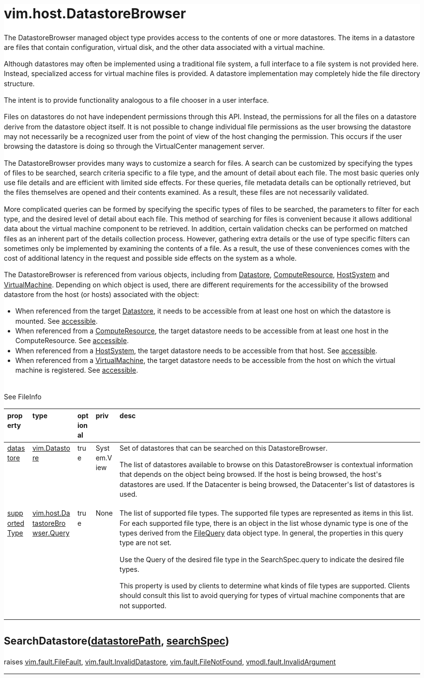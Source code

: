 vim.host.DatastoreBrowser
=========================


The DatastoreBrowser managed object type provides access to the contents of one or   more datastores. The items in a datastore are files that contain configuration,   virtual disk, and the other data associated with a virtual machine.   <p>   Although datastores may often be implemented using a traditional file system, a full   interface to a file system is not provided here. Instead, specialized access for   virtual machine files is provided. A datastore implementation may completely hide the   file directory structure.   <p>   The intent is to provide functionality analogous to a file chooser in a user   interface.   <p>   Files on datastores do not have independent permissions through this API. Instead,   the permissions for all the files on a datastore derive from the datastore object   itself. It is not possible to change individual file permissions as the user browsing   the datastore may not necessarily be a recognized user from the point of view of the   host changing the permission. This occurs if the user browsing the datastore is doing   so through the VirtualCenter management server.   <p>   The DatastoreBrowser provides many ways to customize a search for files. A search can   be customized by specifying the types of files to be searched, search criteria   specific to a file type, and the amount of detail about each file. The most basic   queries only use file details and are efficient with limited side effects. For these   queries, file metadata details can be optionally retrieved, but the files themselves   are opened and their contents examined. As a result, these files are not necessarily   validated.   <p>   More complicated queries can be formed by specifying the specific types of files to   be searched, the parameters to filter for each type, and the desired level of detail   about each file. This method of searching for files is convenient because it allows   additional data about the virtual machine component to be retrieved. In addition,   certain validation checks can be performed on matched files as an inherent part of   the details collection process. However, gathering extra details or the use of type   specific filters can sometimes only be implemented by examining the contents of a   file. As a result, the use of these conveniences comes with the cost of additional   latency in the request and possible side effects on the system as a whole.   <p>   The DatastoreBrowser is referenced from various objects, including from   <a href="vim.Datastore.md">Datastore</a>, <a href="vim.ComputeResource.md">ComputeResource</a>, <a href="vim.HostSystem.md">HostSystem</a> and   <a href="vim.VirtualMachine.md">VirtualMachine</a>.  Depending on which object is used, there are different   requirements for the accessibility of the browsed datastore from the host (or hosts)   associated with the object:   <ul>      <li> When referenced from the target <a href="vim.Datastore.md">Datastore</a>, it needs to be           accessible from at least one host on which the datastore is mounted.           See <a href="vim.Datastore.Summary.md#accessible">accessible</a>.      <li> When referenced from a <a href="vim.ComputeResource.md">ComputeResource</a>, the target datastore           needs to be accessible from at least one host in the ComputeResource.           See <a href="vim.host.MountInfo.md#accessible">accessible</a>.      <li> When referenced from a <a href="vim.HostSystem.md">HostSystem</a>, the target datastore needs           to be accessible from that host. See <a href="vim.host.MountInfo.md#accessible">accessible</a>.      <li> When referenced from a <a href="vim.VirtualMachine.md">VirtualMachine</a>, the target datastore           needs to be accessible from the host on which the virtual machine is           registered.  See <a href="vim.host.MountInfo.md#accessible">accessible</a>.   </ul><br>See FileInfo

| property | type | optional | priv | desc |
|:---------|:-----|:---------|:-----|:-----|
| <a href='datastore'>datastore</a> | [vim.Datastore](vim.Datastore.md "vim.Datastore") | true | System.View | Set of datastores that can be searched on this DatastoreBrowser.   <p>   The list of datastores available to browse on this DatastoreBrowser is contextual   information that depends on the object being browsed. If the host is being   browsed, the host's datastores are used. If the Datacenter is being browsed, the   Datacenter's list of datastores is used. |
| <a href='supportedType'>supportedType</a> | [vim.host.DatastoreBrowser.Query](vim.host.DatastoreBrowser.Query.md "vim.host.DatastoreBrowser.Query") | true | None | The list of supported file types. The supported file types are represented as   items in this list. For each supported file type, there is an object in the list   whose dynamic type is one of the types derived from the   <a href="vim.host.DatastoreBrowser.Query.md">FileQuery</a> data object   type. In general, the properties in this query type are not set.   <p>   Use the Query of the desired file type in the SearchSpec.query to indicate the   desired file types.   <p>   This property is used by clients to determine what kinds of file types are   supported. Clients should consult this list to avoid querying for types of virtual   machine components that are not supported. |


SearchDatastore([datastorePath](#string "string"), [searchSpec](vim.host.DatastoreBrowser.SearchSpec.md "vim.host.DatastoreBrowser.SearchSpec"))
------------------------------------------------------------------------------------------------------------------------------------------------
 raises [vim.fault.FileFault](vim.fault.FileFault.md "vim.fault.FileFault"), [vim.fault.InvalidDatastore](vim.fault.InvalidDatastore.md "vim.fault.InvalidDatastore"), [vim.fault.FileNotFound](vim.fault.FileNotFound.md "vim.fault.FileNotFound"), [vmodl.fault.InvalidArgument](vmodl.fault.InvalidArgument.md "vmodl.fault.InvalidArgument")

---